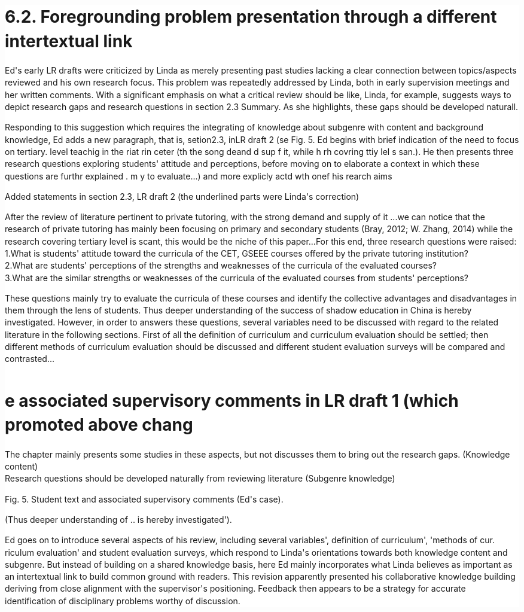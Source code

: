# 6.2. Foregrounding problem presentation through a different intertextual link

Ed's early LR drafts were criticized by Linda as merely presenting past studies lacking a clear connection between topics/aspects reviewed and his own research focus. This problem was repeatedly addressed by Linda, both in early supervision meetings and her written comments. With a significant emphasis on what a critical review should be like, Linda, for example, suggests ways to depict research gaps and research questions in section 2.3 Summary. As she highlights, these gaps should be developed naturall.

Responding to this suggestion which requires the integrating of knowledge about subgenre with content and background knowledge, Ed adds a new paragraph, that is, setion2.3, inLR draft 2 (se Fig. 5. Ed begins with brief indication of the need to focus on tertiary. level teachig in the riat rin ceter (th the song deand d sup f it, while h rh covring ttiy lel s san.). He then presents three research questions exploring students' attitude and perceptions, before moving on to elaborate a context in which these questions are furthr explained . m y to evaluate...) and more explicly actd wth onef his rearch aims

Added statements in section 2.3, LR draft 2 (the underlined parts were Linda's correction)

After the review of literature pertinent to private tutoring, with the strong demand and supply of it ...we can notice that the research of private tutoring has mainly been focusing on primary and secondary students (Bray, 2012; W. Zhang, 2014) while the research covering tertiary level is scant, this would be the niche of this paper...For this end, three research questions were raised:   
1.What is students' attitude toward the curricula of the CET, GSEEE courses offered by the private tutoring institution?   
2.What are students' perceptions of the strengths and weaknesses of the curricula of the evaluated courses?   
3.What are the similar strengths or weaknesses of the curricula of the evaluated courses from students' perceptions?

These questions mainly try to evaluate the curricula of these courses and identify the collective advantages and disadvantages in them through the lens of students. Thus deeper understanding of the success of shadow education in China is hereby investigated. However, in order to answers these questions, several variables need to be discussed with regard to the related literature in the following sections. First of all the definition of curriculum and curriculum evaluation should be settled; then different methods of curriculum evaluation should be discussed and different student evaluation surveys will be compared and contrasted...

# e associated supervisory comments in LR draft 1 (which promoted above chang

The chapter mainly presents some studies in these aspects, but not discusses them to bring out the research gaps. (Knowledge content)   
Research questions should be developed naturally from reviewing literature (Subgenre knowledge)

Fig. 5. Student text and associated supervisory comments (Ed's case).

(Thus deeper understanding of .. is hereby investigated').

Ed goes on to introduce several aspects of his review, including several variables', definition of curriculum', 'methods of cur. riculum evaluation' and student evaluation surveys, which respond to Linda's orientations towards both knowledge content and subgenre. But instead of building on a shared knowledge basis, here Ed mainly incorporates what Linda believes as important as an intertextual link to build common ground with readers. This revision apparently presented his collaborative knowledge building deriving from close alignment with the supervisor's positioning. Feedback then appears to be a strategy for accurate identification of disciplinary problems worthy of discussion.
